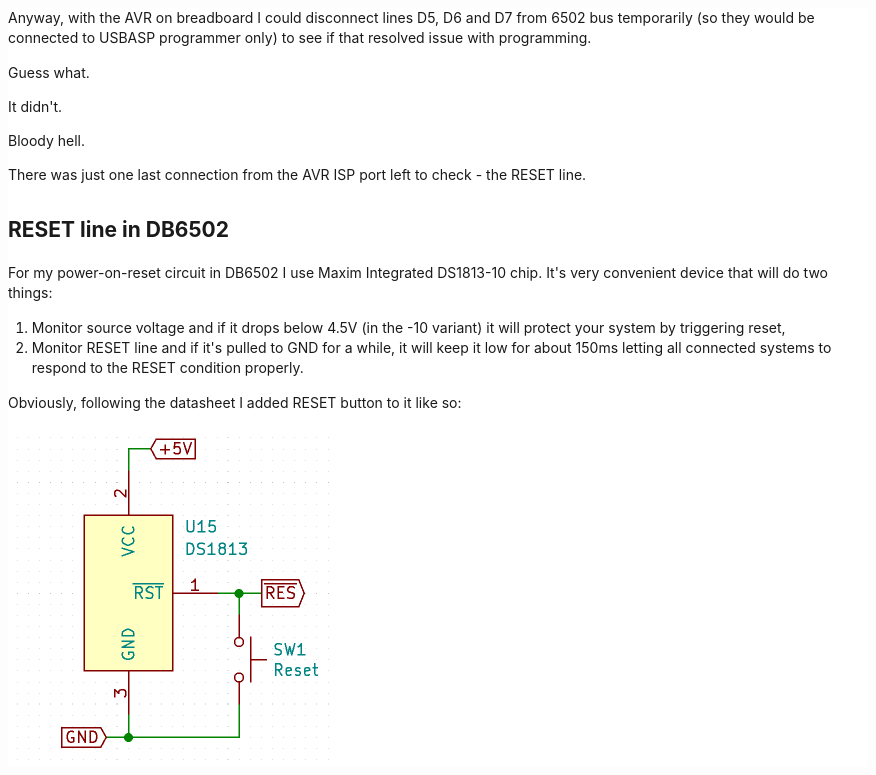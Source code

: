 Anyway, with the AVR on breadboard I could disconnect lines D5, D6 and D7 from 6502 bus temporarily (so they would be connected to USBASP programmer only) to see if that resolved issue with programming.

Guess what.

It didn't.

Bloody hell.

There was just one last connection from the AVR ISP port left to check - the RESET line.

## RESET line in DB6502

For my power-on-reset circuit in DB6502 I use Maxim Integrated DS1813-10 chip. It's very convenient device that will do two things:

1. Monitor source voltage and if it drops below 4.5V (in the -10 variant) it will protect your system by triggering reset,
2. Monitor RESET line and if it's pulled to GND for a while, it will keep it low for about 150ms letting all connected systems to respond to the RESET condition properly.

Obviously, following the datasheet I added RESET button to it like so:

<img src="Images/29_RESET_line.png" alt="29_RESET_line" style="zoom:50%;" /> 

